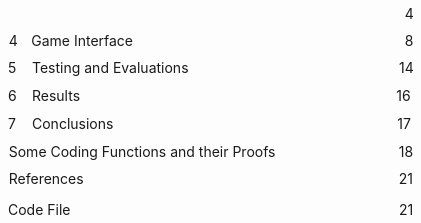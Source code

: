 <div style="position:absolute;left:494.74px;top:217.50px" class="cls_009"><span class="cls_009">4</span></div>
<div style="position:absolute;left:98.74px;top:244.50px" class="cls_009"><span class="cls_009">4</span></div>
<div style="position:absolute;left:121.24px;top:244.50px" class="cls_009"><span class="cls_009">Game Interface</span></div>
<div style="position:absolute;left:494.74px;top:244.50px" class="cls_009"><span class="cls_009">8</span></div>
<div style="position:absolute;left:97.99px;top:272.25px" class="cls_009"><span class="cls_009">5</span></div>
<div style="position:absolute;left:121.99px;top:272.25px" class="cls_009"><span class="cls_009">Testing and Evaluations</span></div>
<div style="position:absolute;left:489.03px;top:272.25px" class="cls_009"><span class="cls_009">14</span></div>
<div style="position:absolute;left:97.99px;top:300.00px" class="cls_009"><span class="cls_009">6</span></div>
<div style="position:absolute;left:121.99px;top:300.00px" class="cls_009"><span class="cls_009">Results</span></div>
<div style="position:absolute;left:486.33px;top:300.00px" class="cls_009"><span class="cls_009">16</span></div>
<div style="position:absolute;left:97.99px;top:327.75px" class="cls_009"><span class="cls_009">7</span></div>
<div style="position:absolute;left:121.99px;top:327.75px" class="cls_009"><span class="cls_009">Conclusions</span></div>
<div style="position:absolute;left:487.24px;top:327.75px" class="cls_009"><span class="cls_009">17</span></div>
<div style="position:absolute;left:98.74px;top:355.50px" class="cls_009"><span class="cls_009">Some Coding Functions and their Proofs</span></div>
<div style="position:absolute;left:488.74px;top:355.50px" class="cls_009"><span class="cls_009">18</span></div>
<div style="position:absolute;left:98.74px;top:382.50px" class="cls_009"><span class="cls_009">References</span></div>
<div style="position:absolute;left:488.74px;top:382.50px" class="cls_009"><span class="cls_009">21</span></div>
<div style="position:absolute;left:97.99px;top:414.00px" class="cls_009"><span class="cls_009">Code File</span></div>
<div style="position:absolute;left:488.98px;top:414.00px" class="cls_009"><span class="cls_009">21</span></div>
</div>
<div style="position:absolute;left:50%;margin-left:-306px;top:2406px;width:612px;height:792px;border-style:outset;overflow:hidden">
<div style="position:absolute;left:0px;top:0px">
<img src="14f25f82-3018-11eb-8b25-0cc47a792c0a_id_14f25f82-3018-11eb-8b25-0cc47a792c0a_files/background04.jpg" width=612 height=792></div>
<div style="position:absolute;left:85.99px;top:78.75px" class="cls_017"><span class="cls_017">1. Introduction</span></div>
<div style="position:absolute;left:85.99px;top:112.00px" class="cls_011"><span class="cls_011">This project is the perfect example of a computer game written in C language</span></div>
<div style="position:absolute;left:85.99px;top:136.01px" class="cls_011"><span class="cls_011">based on the classic game called ‘Snake’ which has been around since the</span></div>
<div style="position:absolute;left:85.99px;top:160.76px" class="cls_011"><span class="cls_011">early days of home computing and then re-emerged on early feature phones. It</span></div>
<div style="position:absolute;left:85.99px;top:184.76px" class="cls_011"><span class="cls_011">is not a very complex game but does give an idea of what can be achieved</span></div>
<div style="position:absolute;left:85.99px;top:208.76px" class="cls_011"><span class="cls_011">with a relatively simple program using Computer Graphics, and perhaps the</span></div>
<div style="position:absolute;left:85.99px;top:232.76px" class="cls_011"><span class="cls_011">basis by which to extend the principles and create more interesting games.</span></div>
<div style="position:absolute;left:85.99px;top:256.76px" class="cls_011"><span class="cls_011">The main goals are:</span></div>
<div style="position:absolute;left:103.99px;top:282.26px" class="cls_018"><span class="cls_018">●</span><span class="cls_011"> To reinforce many of C and its programming concepts.</span></div>
